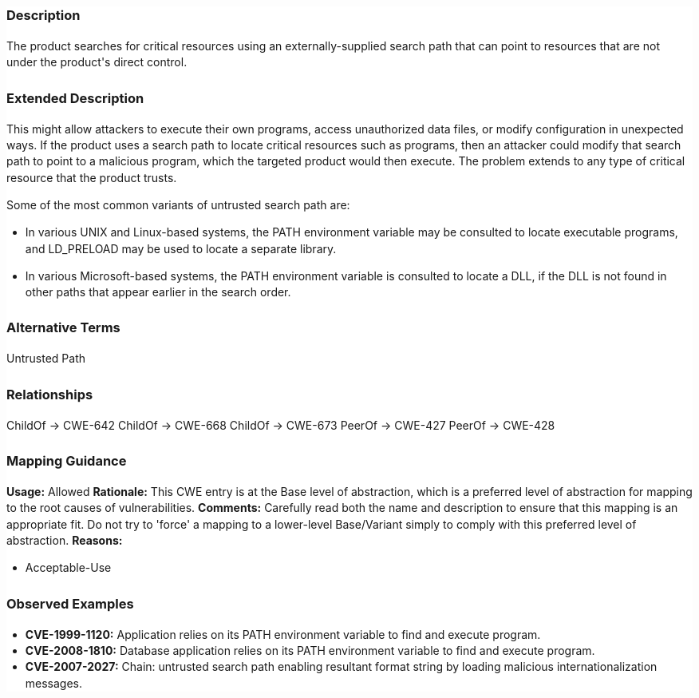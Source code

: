 ### Description
The product searches for critical resources using an externally-supplied search path that can point to resources that are not under the product's direct control.

### Extended Description


This might allow attackers to execute their own programs, access unauthorized data files, or modify configuration in unexpected ways. If the product uses a search path to locate critical resources such as programs, then an attacker could modify that search path to point to a malicious program, which the targeted product would then execute. The problem extends to any type of critical resource that the product trusts.


Some of the most common variants of untrusted search path are:


  - In various UNIX and Linux-based systems, the PATH environment variable may be consulted to locate executable programs, and LD_PRELOAD may be used to locate a separate library.

  - In various Microsoft-based systems, the PATH environment variable is consulted to locate a DLL, if the DLL is not found in other paths that appear earlier in the search order.



### Alternative Terms
Untrusted Path

### Relationships
ChildOf -> CWE-642
ChildOf -> CWE-668
ChildOf -> CWE-673
PeerOf -> CWE-427
PeerOf -> CWE-428

### Mapping Guidance
**Usage:** Allowed
**Rationale:** This CWE entry is at the Base level of abstraction, which is a preferred level of abstraction for mapping to the root causes of vulnerabilities.
**Comments:** Carefully read both the name and description to ensure that this mapping is an appropriate fit. Do not try to 'force' a mapping to a lower-level Base/Variant simply to comply with this preferred level of abstraction.
**Reasons:**
- Acceptable-Use



### Observed Examples
- **CVE-1999-1120:** Application relies on its PATH environment variable to find and execute program.
- **CVE-2008-1810:** Database application relies on its PATH environment variable to find and execute program.
- **CVE-2007-2027:** Chain: untrusted search path enabling resultant format string by loading malicious internationalization messages.

